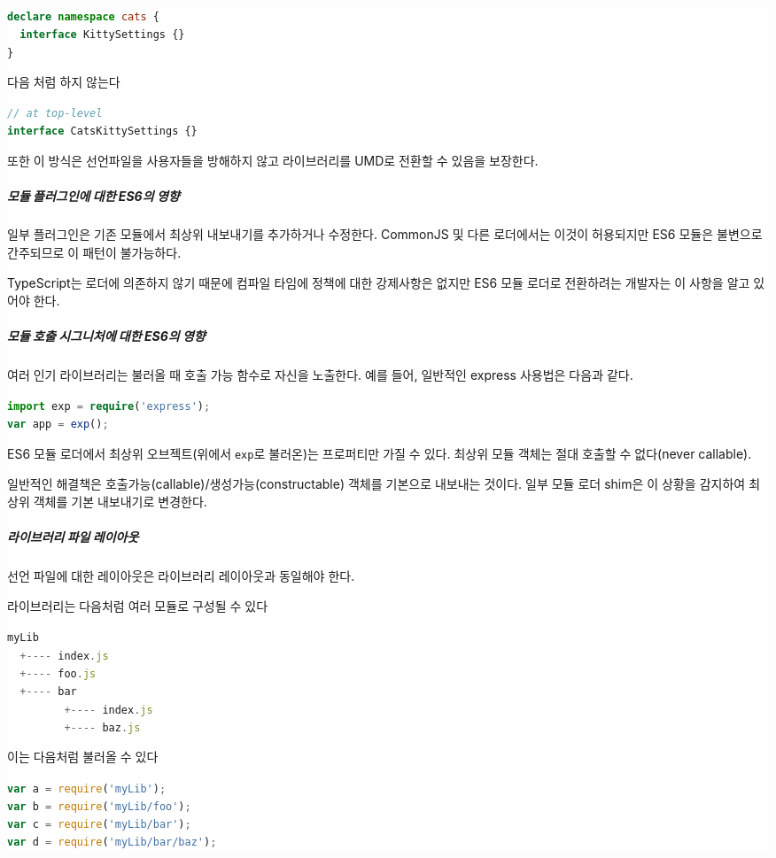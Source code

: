 ```ts
declare namespace cats {
  interface KittySettings {}
}
```

다음 처럼 하지 않는다

```ts
// at top-level
interface CatsKittySettings {}
```

또한 이 방식은 선언파일을 사용자들을 방해하지 않고 라이브러리를 UMD로 전환할 수 있음을 보장한다.

##### 모듈 플러그인에 대한 ES6의 영향

일부 플러그인은 기존 모듈에서 최상위 내보내기를 추가하거나 수정한다.
CommonJS 및 다른 로더에서는 이것이 허용되지만 ES6 모듈은 불변으로 간주되므로 이 패턴이 불가능하다.

TypeScript는 로더에 의존하지 않기 때문에 컴파일 타임에 정책에 대한 강제사항은 없지만 ES6 모듈 로더로 전환하려는 개발자는 이 사항을 알고 있어야 한다.

##### 모듈 호출 시그니처에 대한 ES6의 영향

여러 인기 라이브러리는 불러올 때 호출 가능 함수로 자신을 노출한다.
예를 들어, 일반적인 express 사용법은 다음과 같다.

```ts
import exp = require('express');
var app = exp();
```

ES6 모듈 로더에서 최상위 오브젝트(위에서 `exp`로 불러온)는 프로퍼티만 가질 수 있다.
최상위 모듈 객체는 절대 호출할 수 없다(never callable).

일반적인 해결책은 호출가능(callable)/생성가능(constructable) 객체를 기본으로 내보내는 것이다.
일부 모듈 로더 shim은 이 상황을 감지하여 최상위 객체를 기본 내보내기로 변경한다.

##### 라이브러리 파일 레이아웃

선언 파일에 대한 레이아웃은 라이브러리 레이아웃과 동일해야 한다.

라이브러리는 다음처럼 여러 모듈로 구성될 수 있다

```ts
myLib
  +---- index.js
  +---- foo.js
  +---- bar
         +---- index.js
         +---- baz.js
```

이는 다음처럼 불러올 수 있다

```ts
var a = require('myLib');
var b = require('myLib/foo');
var c = require('myLib/bar');
var d = require('myLib/bar/baz');
```
